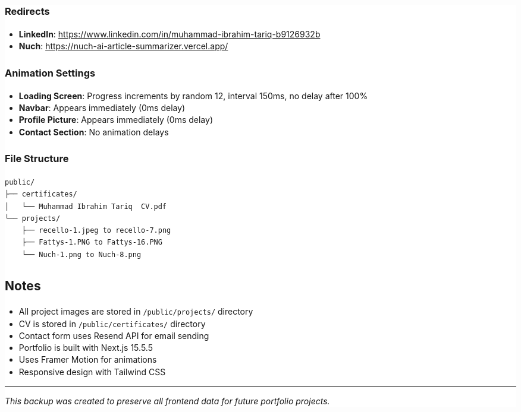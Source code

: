 ### Redirects
- **LinkedIn**: https://www.linkedin.com/in/muhammad-ibrahim-tariq-b9126932b
- **Nuch**: https://nuch-ai-article-summarizer.vercel.app/

### Animation Settings
- **Loading Screen**: Progress increments by random 12, interval 150ms, no delay after 100%
- **Navbar**: Appears immediately (0ms delay)
- **Profile Picture**: Appears immediately (0ms delay)
- **Contact Section**: No animation delays

### File Structure
```
public/
├── certificates/
│   └── Muhammad Ibrahim Tariq  CV.pdf
└── projects/
    ├── recello-1.jpeg to recello-7.png
    ├── Fattys-1.PNG to Fattys-16.PNG
    └── Nuch-1.png to Nuch-8.png
```

## Notes
- All project images are stored in `/public/projects/` directory
- CV is stored in `/public/certificates/` directory
- Contact form uses Resend API for email sending
- Portfolio is built with Next.js 15.5.5
- Uses Framer Motion for animations
- Responsive design with Tailwind CSS

---
*This backup was created to preserve all frontend data for future portfolio projects.*

